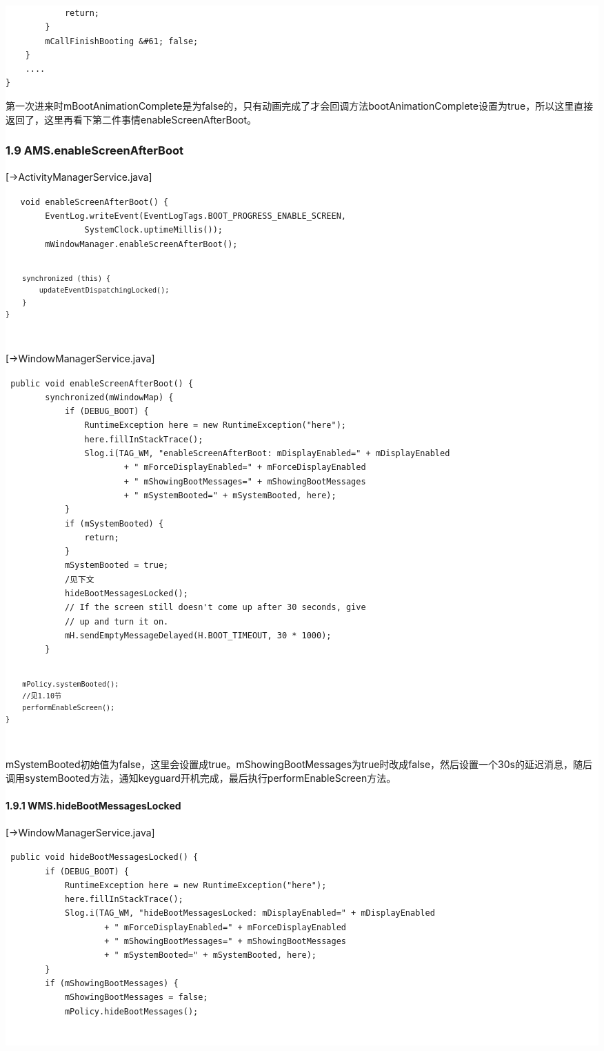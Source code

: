                 return;
            }
            mCallFinishBooting &#61; false;
        }
        ....
    }
</code></pre> 
<p>第一次进来时mBootAnimationComplete是为false的&#xff0c;只有动画完成了才会回调方法bootAnimationComplete设置为true&#xff0c;所以这里直接返回了&#xff0c;这里再看下第二件事情enableScreenAfterBoot。</p> 
<h3><a id="19_AMSenableScreenAfterBoot_333"></a>1.9 AMS.enableScreenAfterBoot</h3> 
<p>[-&gt;ActivityManagerService.java]</p> 
<pre><code>   void enableScreenAfterBoot() {
        EventLog.writeEvent(EventLogTags.BOOT_PROGRESS_ENABLE_SCREEN,
                SystemClock.uptimeMillis());
        mWindowManager.enableScreenAfterBoot();

        synchronized (this) {
            updateEventDispatchingLocked();
        }
    }   
</code></pre> 
<p>[-&gt;WindowManagerService.java]</p> 
<pre><code> public void enableScreenAfterBoot() {
        synchronized(mWindowMap) {
            if (DEBUG_BOOT) {
                RuntimeException here &#61; new RuntimeException(&#34;here&#34;);
                here.fillInStackTrace();
                Slog.i(TAG_WM, &#34;enableScreenAfterBoot: mDisplayEnabled&#61;&#34; &#43; mDisplayEnabled
                        &#43; &#34; mForceDisplayEnabled&#61;&#34; &#43; mForceDisplayEnabled
                        &#43; &#34; mShowingBootMessages&#61;&#34; &#43; mShowingBootMessages
                        &#43; &#34; mSystemBooted&#61;&#34; &#43; mSystemBooted, here);
            }
            if (mSystemBooted) {
                return;
            }
            mSystemBooted &#61; true;
            /见下文
            hideBootMessagesLocked();
            // If the screen still doesn&#39;t come up after 30 seconds, give
            // up and turn it on.
            mH.sendEmptyMessageDelayed(H.BOOT_TIMEOUT, 30 * 1000);
        }

        mPolicy.systemBooted();
        //见1.10节
        performEnableScreen();
    }
</code></pre> 
<p>mSystemBooted初始值为false&#xff0c;这里会设置成true。mShowingBootMessages为true时改成false&#xff0c;然后设置一个30s的延迟消息&#xff0c;随后调用systemBooted方法&#xff0c;通知keyguard开机完成&#xff0c;最后执行performEnableScreen方法。</p> 
<h4><a id="191_WMShideBootMessagesLocked_381"></a>1.9.1 WMS.hideBootMessagesLocked</h4> 
<p>[-&gt;WindowManagerService.java]</p> 
<pre><code> public void hideBootMessagesLocked() {
        if (DEBUG_BOOT) {
            RuntimeException here &#61; new RuntimeException(&#34;here&#34;);
            here.fillInStackTrace();
            Slog.i(TAG_WM, &#34;hideBootMessagesLocked: mDisplayEnabled&#61;&#34; &#43; mDisplayEnabled
                    &#43; &#34; mForceDisplayEnabled&#61;&#34; &#43; mForceDisplayEnabled
                    &#43; &#34; mShowingBootMessages&#61;&#34; &#43; mShowingBootMessages
                    &#43; &#34; mSystemBooted&#61;&#34; &#43; mSystemBooted, here);
        }
        if (mShowingBootMessages) {
            mShowingBootMessages &#61; false;
            mPolicy.hideBootMessages();